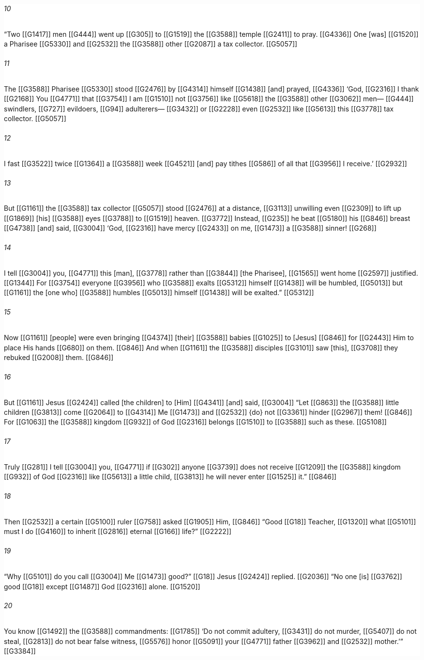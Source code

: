 ###### 10
“Two [[G1417]] men [[G444]] went up [[G305]] to [[G1519]] the [[G3588]] temple [[G2411]] to pray. [[G4336]] One [was] [[G1520]] a Pharisee [[G5330]] and [[G2532]] the [[G3588]] other [[G2087]] a tax collector. [[G5057]]

###### 11
The [[G3588]] Pharisee [[G5330]] stood [[G2476]] by [[G4314]] himself [[G1438]] [and] prayed, [[G4336]] ‘God, [[G2316]] I thank [[G2168]] You [[G4771]] that [[G3754]] I am [[G1510]] not [[G3756]] like [[G5618]] the [[G3588]] other [[G3062]] men— [[G444]] swindlers, [[G727]] evildoers, [[G94]] adulterers— [[G3432]] or [[G2228]] even [[G2532]] like [[G5613]] this [[G3778]] tax collector. [[G5057]]

###### 12
I fast [[G3522]] twice [[G1364]] a [[G3588]] week [[G4521]] [and] pay tithes [[G586]] of all that [[G3956]] I receive.’ [[G2932]]

###### 13
But [[G1161]] the [[G3588]] tax collector [[G5057]] stood [[G2476]] at a distance, [[G3113]] unwilling even [[G2309]] to lift up [[G1869]] [his] [[G3588]] eyes [[G3788]] to [[G1519]] heaven. [[G3772]] Instead, [[G235]] he beat [[G5180]] his [[G846]] breast [[G4738]] [and] said, [[G3004]] ‘God, [[G2316]] have mercy [[G2433]] on me, [[G1473]] a [[G3588]] sinner! [[G268]]

###### 14
I tell [[G3004]] you, [[G4771]] this [man], [[G3778]] rather than [[G3844]] [the Pharisee], [[G1565]] went home [[G2597]] justified. [[G1344]] For [[G3754]] everyone [[G3956]] who [[G3588]] exalts [[G5312]] himself [[G1438]] will be humbled, [[G5013]] but [[G1161]] the [one who] [[G3588]] humbles [[G5013]] himself [[G1438]] will be exalted.” [[G5312]]

###### 15
Now [[G1161]] [people] were even bringing [[G4374]] [their] [[G3588]] babies [[G1025]] to [Jesus] [[G846]] for [[G2443]] Him to place His hands [[G680]] on them. [[G846]] And when [[G1161]] the [[G3588]] disciples [[G3101]] saw [this], [[G3708]] they rebuked [[G2008]] them. [[G846]]

###### 16
But [[G1161]] Jesus [[G2424]] called [the children] to [Him] [[G4341]] [and] said, [[G3004]] “Let [[G863]] the [[G3588]] little children [[G3813]] come [[G2064]] to [[G4314]] Me [[G1473]] and [[G2532]] {do} not [[G3361]] hinder [[G2967]] them! [[G846]] For [[G1063]] the [[G3588]] kingdom [[G932]] of God [[G2316]] belongs [[G1510]] to [[G3588]] such as these. [[G5108]]

###### 17
Truly [[G281]] I tell [[G3004]] you, [[G4771]] if [[G302]] anyone [[G3739]] does not receive [[G1209]] the [[G3588]] kingdom [[G932]] of God [[G2316]] like [[G5613]] a little child, [[G3813]] he will never enter [[G1525]] it.” [[G846]]

###### 18
Then [[G2532]] a certain [[G5100]] ruler [[G758]] asked [[G1905]] Him, [[G846]] “Good [[G18]] Teacher, [[G1320]] what [[G5101]] must I do [[G4160]] to inherit [[G2816]] eternal [[G166]] life?” [[G2222]]

###### 19
“Why [[G5101]] do you call [[G3004]] Me [[G1473]] good?” [[G18]] Jesus [[G2424]] replied. [[G2036]] “No one [is] [[G3762]] good [[G18]] except [[G1487]] God [[G2316]] alone. [[G1520]]

###### 20
You know [[G1492]] the [[G3588]] commandments: [[G1785]] ‘Do not commit adultery, [[G3431]] do not murder, [[G5407]] do not steal, [[G2813]] do not bear false witness, [[G5576]] honor [[G5091]] your [[G4771]] father [[G3962]] and [[G2532]] mother.’” [[G3384]]
